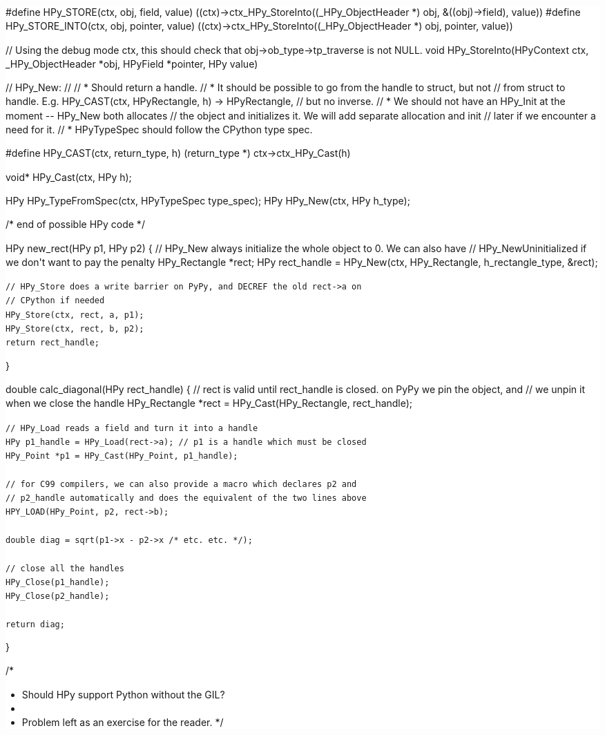 #define HPy_STORE(ctx, obj, field, value) ((ctx)->ctx_HPy_StoreInto((_HPy_ObjectHeader *) obj, &((obj)->field), value))
#define HPy_STORE_INTO(ctx, obj, pointer, value) ((ctx)->ctx_HPy_StoreInto((_HPy_ObjectHeader *) obj, pointer, value))

// Using the debug mode ctx, this should check that obj->ob_type->tp_traverse is not NULL.
void HPy_StoreInto(HPyContext ctx, _HPy_ObjectHeader *obj, HPyField *pointer, HPy value)

// HPy_New:
//
// * Should return a handle.
// * It should be possible to go from the handle to struct, but not
//   from struct to handle. E.g. HPy_CAST(ctx, HPyRectangle, h) -> HPyRectangle,
//   but no inverse.
// * We should not have an HPy_Init at the moment -- HPy_New both allocates
//   the object and initializes it. We will add separate allocation and init
//   later if we encounter a need for it.
// * HPyTypeSpec should follow the CPython type spec.

#define HPy_CAST(ctx, return_type, h) (return_type *) ctx->ctx_HPy_Cast(h)

void* HPy_Cast(ctx, HPy h);

HPy HPy_TypeFromSpec(ctx, HPyTypeSpec type_spec);
HPy HPy_New(ctx, HPy h_type);

/* end of possible HPy code */

HPy new_rect(HPy p1, HPy p2) {
    // HPy_New always initialize the whole object to 0. We can also have
    // HPy_NewUninitialized if we don't want to pay the penalty
    HPy_Rectangle *rect;
    HPy rect_handle = HPy_New(ctx, HPy_Rectangle, h_rectangle_type, &rect);

    // HPy_Store does a write barrier on PyPy, and DECREF the old rect->a on
    // CPython if needed
    HPy_Store(ctx, rect, a, p1);
    HPy_Store(ctx, rect, b, p2);
    return rect_handle;
}

double calc_diagonal(HPy rect_handle) {
    // rect is valid until rect_handle is closed. on PyPy we pin the object, and
    // we unpin it when we close the handle
    HPy_Rectangle *rect = HPy_Cast(HPy_Rectangle, rect_handle);

    // HPy_Load reads a field and turn it into a handle
    HPy p1_handle = HPy_Load(rect->a); // p1 is a handle which must be closed
    HPy_Point *p1 = HPy_Cast(HPy_Point, p1_handle);

    // for C99 compilers, we can also provide a macro which declares p2 and
    // p2_handle automatically and does the equivalent of the two lines above
    HPY_LOAD(HPy_Point, p2, rect->b);

    double diag = sqrt(p1->x - p2->x /* etc. etc. */);

    // close all the handles
    HPy_Close(p1_handle);
    HPy_Close(p2_handle);

    return diag;
}

/*
 * Should HPy support Python without the GIL?
 *
 * Problem left as an exercise for the reader.
 */
